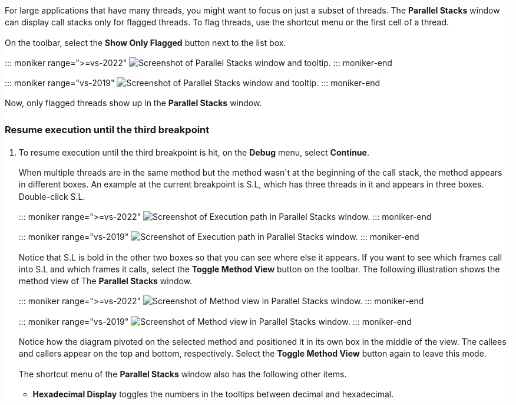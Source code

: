 For large applications that have many threads, you might want to focus on just a subset of threads. The **Parallel Stacks** window can display call stacks only for flagged threads. To flag threads, use the shortcut menu or the first cell of a thread.

On the toolbar, select the **Show Only Flagged** button next to the list box.

::: moniker range=">=vs-2022"
![Screenshot of Parallel Stacks window and tooltip.](../debugger/media/vs-2022/pdb-walkthrough-3a.png "PDB_Walkthrough_3A")
::: moniker-end

::: moniker range="vs-2019"
![Screenshot of Parallel Stacks window and tooltip.](../debugger/media/pdb_walkthrough_3a.png "PDB_Walkthrough_3A")
::: moniker-end

Now, only flagged threads show up in the **Parallel Stacks** window.

### Resume execution until the third breakpoint

1. To resume execution until the third breakpoint is hit, on the **Debug** menu, select **Continue**.

   When multiple threads are in the same method but the method wasn't at the beginning of the call stack, the method appears in different boxes. An example at the current breakpoint is S.L, which has three threads in it and appears in three boxes. Double-click S.L.

   ::: moniker range=">=vs-2022"
   ![Screenshot of Execution path in Parallel Stacks window.](../debugger/media/vs-2022/pdb-walkthrough-3b.png "PDB_Walkthrough_3B")
   ::: moniker-end

   ::: moniker range="vs-2019"
   ![Screenshot of Execution path in Parallel Stacks window.](../debugger/media/pdb_walkthrough_3b.png "PDB_Walkthrough_3B")
   ::: moniker-end

   Notice that S.L is bold in the other two boxes so that you can see where else it appears. If you want to see which frames call into S.L and which frames it calls, select the **Toggle Method View** button on the toolbar. The following illustration shows the method view of The **Parallel Stacks** window.

   ::: moniker range=">=vs-2022"
   ![Screenshot of Method view in Parallel Stacks window.](../debugger/media/vs-2022/pdb-walkthrough-4.png "PDW_Walkthrough_4")
   ::: moniker-end

   ::: moniker range="vs-2019"
   ![Screenshot of Method view in Parallel Stacks window.](../debugger/media/pdb_walkthrough_4.png "PDW_Walkthrough_4")
   ::: moniker-end

   Notice how the diagram pivoted on the selected method and positioned it in its own box in the middle of the view. The callees and callers appear on the top and bottom, respectively. Select the **Toggle Method View** button again to leave this mode.

   The shortcut menu of the **Parallel Stacks** window also has the following other items.

   - **Hexadecimal Display** toggles the numbers in the tooltips between decimal and hexadecimal.
